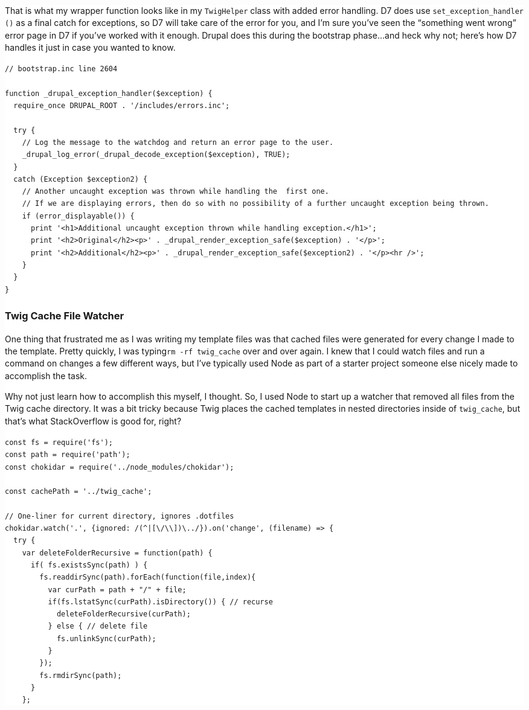 That is what my wrapper function looks like in my `TwigHelper` class with added error handling. D7 does use `set_exception_handler()` as a final catch for exceptions, so D7 will take care of the error for you, and I’m sure you’ve seen the “something went wrong” error page in D7 if you’ve worked with it enough. Drupal does this during the bootstrap phase…and heck why not; here’s how D7 handles it just in case you wanted to know.

```
// bootstrap.inc line 2604

function _drupal_exception_handler($exception) {
  require_once DRUPAL_ROOT . '/includes/errors.inc';

  try {
    // Log the message to the watchdog and return an error page to the user.
    _drupal_log_error(_drupal_decode_exception($exception), TRUE);
  }
  catch (Exception $exception2) {
    // Another uncaught exception was thrown while handling the  first one.
    // If we are displaying errors, then do so with no possibility of a further uncaught exception being thrown.
    if (error_displayable()) {
      print '<h1>Additional uncaught exception thrown while handling exception.</h1>';
      print '<h2>Original</h2><p>' . _drupal_render_exception_safe($exception) . '</p>';
      print '<h2>Additional</h2><p>' . _drupal_render_exception_safe($exception2) . '</p><hr />';
    }
  }
}
```

### Twig Cache File Watcher

One thing that frustrated me as I was writing my template files was that cached files were generated for every change I made to the template. Pretty quickly, I was typing`rm -rf twig_cache` over and over again. I knew that I could watch files and run a command on changes a few different ways, but I’ve typically used Node as part of a starter project someone else nicely made to accomplish the task.

Why not just learn how to accomplish this myself, I thought. So, I used Node to start up a watcher that removed all files from the Twig cache directory. It was a bit tricky because Twig places the cached templates in nested directories inside of `twig_cache`, but that’s what StackOverflow is good for, right?

```
const fs = require('fs');
const path = require('path');
const chokidar = require('../node_modules/chokidar');

const cachePath = '../twig_cache';

// One-liner for current directory, ignores .dotfiles
chokidar.watch('.', {ignored: /(^|[\/\\])\../}).on('change', (filename) => {
  try {
    var deleteFolderRecursive = function(path) {
      if( fs.existsSync(path) ) {
        fs.readdirSync(path).forEach(function(file,index){
          var curPath = path + "/" + file;
          if(fs.lstatSync(curPath).isDirectory()) { // recurse
            deleteFolderRecursive(curPath);
          } else { // delete file
            fs.unlinkSync(curPath);
          }
        });
        fs.rmdirSync(path);
      }
    };

```